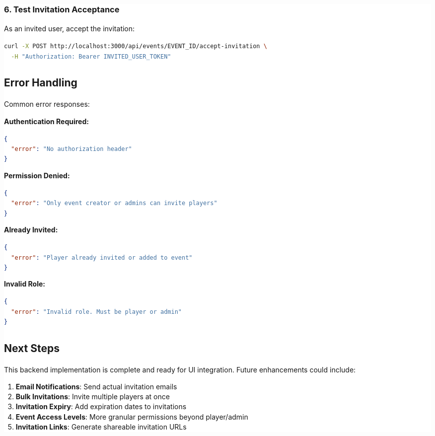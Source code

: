 ### 6. Test Invitation Acceptance
As an invited user, accept the invitation:
```bash
curl -X POST http://localhost:3000/api/events/EVENT_ID/accept-invitation \
  -H "Authorization: Bearer INVITED_USER_TOKEN"
```

## Error Handling

Common error responses:

**Authentication Required:**
```json
{
  "error": "No authorization header"
}
```

**Permission Denied:**
```json
{
  "error": "Only event creator or admins can invite players"
}
```

**Already Invited:**
```json
{
  "error": "Player already invited or added to event"
}
```

**Invalid Role:**
```json
{
  "error": "Invalid role. Must be player or admin"
}
```

## Next Steps

This backend implementation is complete and ready for UI integration. Future enhancements could include:

1. **Email Notifications**: Send actual invitation emails
2. **Bulk Invitations**: Invite multiple players at once
3. **Invitation Expiry**: Add expiration dates to invitations
4. **Event Access Levels**: More granular permissions beyond player/admin
5. **Invitation Links**: Generate shareable invitation URLs
